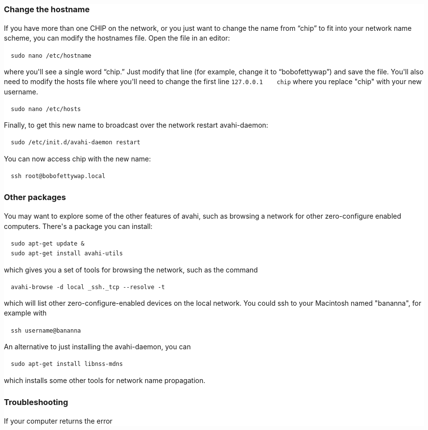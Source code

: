 ### Change the hostname
If you have more than one CHIP on the network, or you just want to change the name from “chip” to fit into your network name scheme, you can modify the hostnames file. Open the file in an editor:

```shell
  sudo nano /etc/hostname
```
  
where you'll see a single word “chip.” Just modify that line (for example, change it to “bobofettywap”) and save the file. 
You'll also need to modify the hosts file where you'll need to change the first line `127.0.0.1    chip` where you replace "chip" with your new username.

```shell
  sudo nano /etc/hosts
```

Finally, to get this new name to broadcast over the network restart avahi-daemon:

```shell
  sudo /etc/init.d/avahi-daemon restart
```
You can now access chip with the new name:

```shell
  ssh root@bobofettywap.local 
```

### Other packages
You may want to explore some of the other features of avahi, such as browsing a network for other zero-configure enabled computers. There's a package you can install:

```shell
  sudo apt-get update &
  sudo apt-get install avahi-utils
```

which gives you a set of tools for browsing the network, such as the command

```shell
  avahi-browse -d local _ssh._tcp --resolve -t
```
which will list other zero-configure-enabled devices on the local network. You could ssh to your Macintosh named "bananna", for example with 

```shell
  ssh username@bananna
```

An alternative to just installing the avahi-daemon, you can

```shell
  sudo apt-get install libnss-mdns
```

which installs some other tools for network name propagation.

### Troubleshooting
If your computer returns the error
